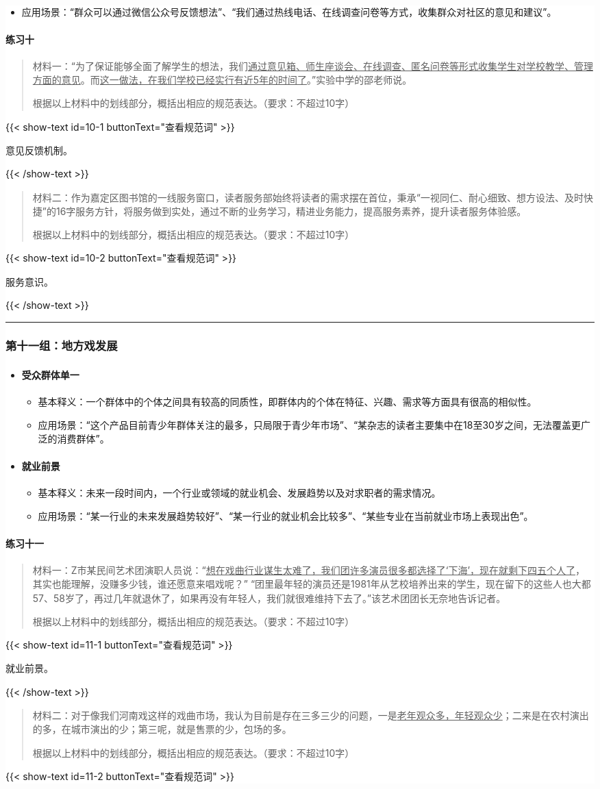   - 应用场景：“群众可以通过微信公众号反馈想法”、“我们通过热线电话、在线调查问卷等方式，收集群众对社区的意见和建议”。

#### 练习十

> 材料一：“为了保证能够全面了解学生的想法，我们<u>通过意见箱、师生座谈会、在线调查、匿名问卷等形式收集学生对学校教学、管理方面的意见</u>。而<u>这一做法，在我们学校已经实行有近5年的时间了</u>。”实验中学的邵老师说。
>
> 根据以上材料中的划线部分，概括出相应的规范表达。（要求：不超过10字）

{{< show-text id=10-1 buttonText="查看规范词" >}}

意见反馈机制。

{{< /show-text >}}

> 材料二：作为嘉定区图书馆的一线服务窗口，读者服务部始终将读者的需求摆在首位，秉承“一视同仁、耐心细致、想方设法、及时快捷”的16字服务方针，将服务做到实处，通过不断的业务学习，精进业务能力，提高服务素养，提升读者服务体验感。
>
> 根据以上材料中的划线部分，概括出相应的规范表达。（要求：不超过10字）

{{< show-text id=10-2 buttonText="查看规范词" >}}

服务意识。

{{< /show-text >}}

------

### 第十一组：地方戏发展

- #### 受众群体单一

  - 基本释义：一个群体中的个体之间具有较高的同质性，即群体内的个体在特征、兴趣、需求等方面具有很高的相似性。

  - 应用场景：“这个产品目前青少年群体关注的最多，只局限于青少年市场”、“某杂志的读者主要集中在18至30岁之间，无法覆盖更广泛的消费群体”。

- #### 就业前景

  - 基本释义：未来一段时间内，一个行业或领域的就业机会、发展趋势以及对求职者的需求情况。

  - 应用场景：“某一行业的未来发展趋势较好”、“某一行业的就业机会比较多”、“某些专业在当前就业市场上表现出色”。

#### 练习十一

> 材料一：Z市某民间艺术团演职人员说：“<u>想在戏曲行业谋生太难了，我们团许多演员很多都选择了‘下海’，现在就剩下四五个人了</u>，其实也能理解，没赚多少钱，谁还愿意来唱戏呢？” “团里最年轻的演员还是1981年从艺校培养出来的学生，现在留下的这些人也大都57、58岁了，再过几年就退休了，如果再没有年轻人，我们就很难维持下去了。”该艺术团团长无奈地告诉记者。
>
> 根据以上材料中的划线部分，概括出相应的规范表达。（要求：不超过10字）

{{< show-text id=11-1 buttonText="查看规范词" >}}

就业前景。

{{< /show-text >}}

> 材料二：对于像我们河南戏这样的戏曲市场，我认为目前是存在三多三少的问题，一是<u>老年观众多，年轻观众少</u>；二来是在农村演出的多，在城市演出的少；第三呢，就是售票的少，包场的多。
>
> 根据以上材料中的划线部分，概括出相应的规范表达。（要求：不超过10字）

{{< show-text id=11-2 buttonText="查看规范词" >}}
